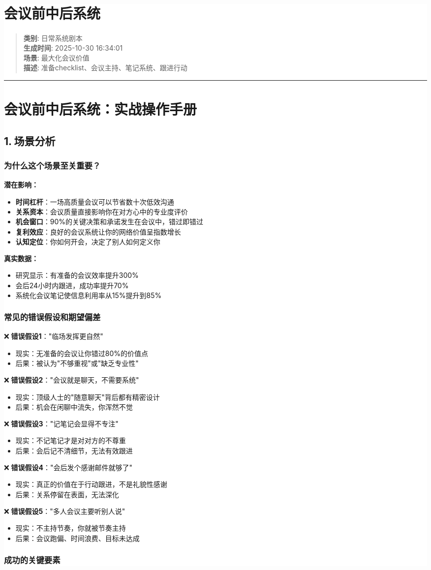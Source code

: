 # 会议前中后系统

> **类别**: 日常系统剧本  
> **生成时间**: 2025-10-30 16:34:01  
> **场景**: 最大化会议价值  
> **描述**: 准备checklist、会议主持、笔记系统、跟进行动

---

# 会议前中后系统：实战操作手册

## 1. 场景分析

### 为什么这个场景至关重要？

**潜在影响：**
- **时间杠杆**：一场高质量会议可以节省数十次低效沟通
- **关系资本**：会议质量直接影响你在对方心中的专业度评价
- **机会窗口**：90%的关键决策和承诺发生在会议中，错过即错过
- **复利效应**：良好的会议系统让你的网络价值呈指数增长
- **认知定位**：你如何开会，决定了别人如何定义你

**真实数据：**
- 研究显示：有准备的会议效率提升300%
- 会后24小时内跟进，成功率提升70%
- 系统化会议笔记使信息利用率从15%提升到85%

### 常见的错误假设和期望偏差

❌ **错误假设1**："临场发挥更自然"
- 现实：无准备的会议让你错过80%的价值点
- 后果：被认为"不够重视"或"缺乏专业性"

❌ **错误假设2**："会议就是聊天，不需要系统"
- 现实：顶级人士的"随意聊天"背后都有精密设计
- 后果：机会在闲聊中流失，你浑然不觉

❌ **错误假设3**："记笔记会显得不专注"
- 现实：不记笔记才是对对方的不尊重
- 后果：会后记不清细节，无法有效跟进

❌ **错误假设4**："会后发个感谢邮件就够了"
- 现实：真正的价值在于行动跟进，不是礼貌性感谢
- 后果：关系停留在表面，无法深化

❌ **错误假设5**："多人会议主要听别人说"
- 现实：不主持节奏，你就被节奏主持
- 后果：会议跑偏、时间浪费、目标未达成

### 成功的关键要素
